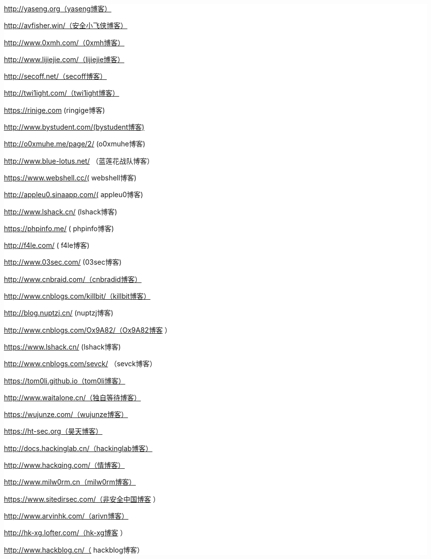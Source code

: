 http://yaseng.org（yaseng博客）

http://avfisher.win/（安全小飞侠博客）

http://www.0xmh.com/（0xmh博客）

http://www.lijiejie.com/（lijiejie博客）

http://secoff.net/（secoff博客）

http://twi1ight.com/（twi1ight博客）

https://rinige.com (ringige博客)

http://www.bystudent.com/(bystudent博客)

http://o0xmuhe.me/page/2/ (o0xmuhe博客)

http://www.blue-lotus.net/ （蓝莲花战队博客）

https://www.webshell.cc/( webshell博客)

http://appleu0.sinaapp.com/( appleu0博客)

http://www.lshack.cn/  (lshack博客)

https://phpinfo.me/  ( phpinfo博客)

http://f4le.com/   ( f4le博客)

http://www.03sec.com/   (03sec博客)

http://www.cnbraid.com/（cnbradid博客）

http://www.cnblogs.com/killbit/（killbit博客）

http://blog.nuptzj.cn/  (nuptzj博客)

http://www.cnblogs.com/Ox9A82/（Ox9A82博客 ）

https://www.lshack.cn/    (lshack博客)

http://www.cnblogs.com/sevck/  （sevck博客）

https://tom0li.github.io（tom0li博客）

http://www.waitalone.cn/（独自等待博客）

https://wujunze.com/（wujunze博客）

https://ht-sec.org（昊天博客）

http://docs.hackinglab.cn/（hackinglab博客）

http://www.hackqing.com/（情博客）

http://www.milw0rm.cn（milw0rm博客）

https://www.sitedirsec.com/（非安全中国博客    ）

http://www.arvinhk.com/（arivn博客）

http://hk-xg.lofter.com/（hk-xg博客 ）  

http://www.hackblog.cn/（ hackblog博客）
